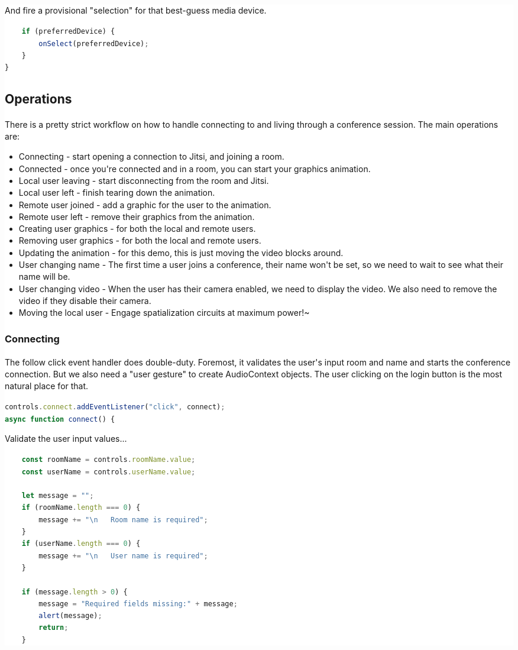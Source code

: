 And fire a provisional "selection" for that best-guess media device.
```javascript
    if (preferredDevice) {
        onSelect(preferredDevice);
    }
}
```

## Operations

There is a pretty strict workflow on how to handle connecting to and living through a conference session. The main operations are:
* Connecting - start opening a connection to Jitsi, and joining a room.
* Connected - once you're connected and in a room, you can start your graphics animation.
* Local user leaving - start disconnecting from the room and Jitsi.
* Local user left - finish tearing down the animation.
* Remote user joined - add a graphic for the user to the animation.
* Remote user left - remove their graphics from the animation.
* Creating user graphics - for both the local and remote users.
* Removing user graphics - for both the local and remote users.
* Updating the animation - for this demo, this is just moving the video blocks around.
* User changing name - The first time a user joins a conference, their name won't be set, so we need to wait to see what their name will be.
* User changing video - When the user has their camera enabled, we need to display the video. We also need to remove the video if they disable their camera.
* Moving the local user - Engage spatialization circuits at maximum power!~

### Connecting
The follow click event handler does double-duty. Foremost, it validates the user's input room and name and starts the conference connection. But we also need a "user gesture" to create AudioContext objects. The user clicking on the login button is the most natural place for that.
```javascript
controls.connect.addEventListener("click", connect);
async function connect() {
```
Validate the user input values...
```javascript
    const roomName = controls.roomName.value;
    const userName = controls.userName.value;

    let message = "";
    if (roomName.length === 0) {
        message += "\n   Room name is required";
    }
    if (userName.length === 0) {
        message += "\n   User name is required";
    }

    if (message.length > 0) {
        message = "Required fields missing:" + message;
        alert(message);
        return;
    }
```
